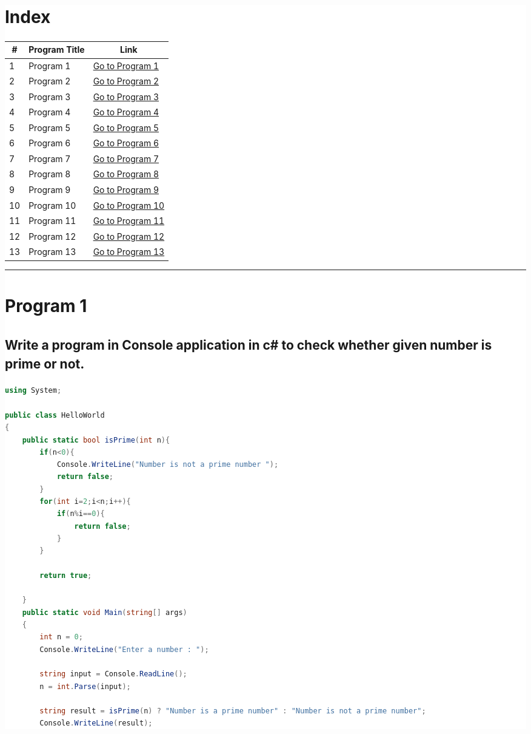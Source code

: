 # Index

| #  | Program Title      | Link            |
|----|-------------------|----------------|
| 1  | Program 1        | [Go to Program 1](#program-1)  |
| 2  | Program 2        | [Go to Program 2](#program-2)  |
| 3  | Program 3        | [Go to Program 3](#program-3)  |
| 4  | Program 4        | [Go to Program 4](#program-4)  |
| 5  | Program 5        | [Go to Program 5](#program-5)  |
| 6  | Program 6        | [Go to Program 6](#program-6)  |
| 7  | Program 7        | [Go to Program 7](#program-7)  |
| 8  | Program 8        | [Go to Program 8](#program-8)  |
| 9  | Program 9        | [Go to Program 9](#program-9)  |
| 10 | Program 10       | [Go to Program 10](#program-10) |
| 11 | Program 11       | [Go to Program 11](#program-11) |
| 12 | Program 12       | [Go to Program 12](#program-12) |
| 13 | Program 13       | [Go to Program 13](#program-13) |

---

# Program 1
## Write a program in Console application in c# to check whether given number is prime or not.
```cs
using System;

public class HelloWorld
{
    public static bool isPrime(int n){
        if(n<0){
            Console.WriteLine("Number is not a prime number ");
            return false;
        }
        for(int i=2;i<n;i++){
            if(n%i==0){
                return false;
            }
        }
        
        return true; 
        
    }
    public static void Main(string[] args)
    {
        int n = 0;
        Console.WriteLine("Enter a number : ");
        
        string input = Console.ReadLine();
        n = int.Parse(input); 

        string result = isPrime(n) ? "Number is a prime number" : "Number is not a prime number";
        Console.WriteLine(result);
```